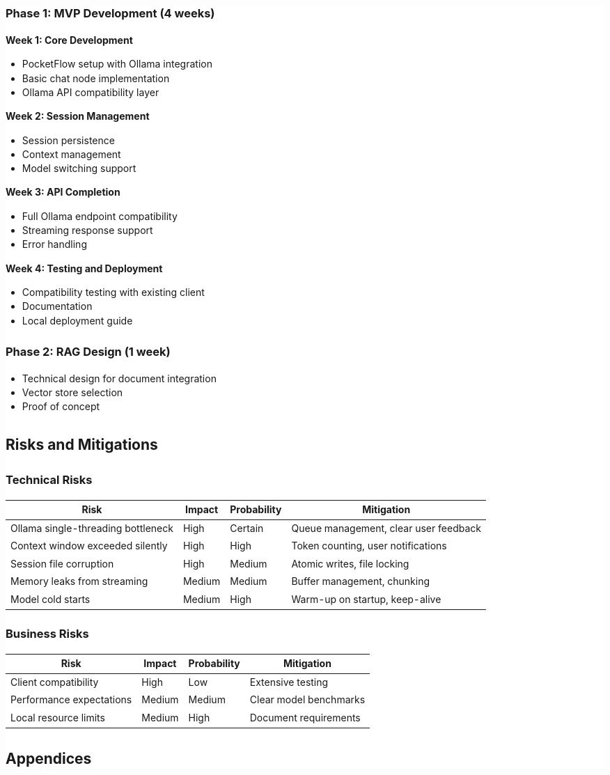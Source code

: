 ### Phase 1: MVP Development (4 weeks)

**Week 1: Core Development**
- PocketFlow setup with Ollama integration
- Basic chat node implementation
- Ollama API compatibility layer

**Week 2: Session Management**
- Session persistence
- Context management
- Model switching support

**Week 3: API Completion**
- Full Ollama endpoint compatibility
- Streaming response support
- Error handling

**Week 4: Testing and Deployment**
- Compatibility testing with existing client
- Documentation
- Local deployment guide

### Phase 2: RAG Design (1 week)
- Technical design for document integration
- Vector store selection
- Proof of concept

## Risks and Mitigations

### Technical Risks
| Risk | Impact | Probability | Mitigation |
|------|--------|-------------|------------|
| Ollama single-threading bottleneck | High | Certain | Queue management, clear user feedback |
| Context window exceeded silently | High | High | Token counting, user notifications |
| Session file corruption | High | Medium | Atomic writes, file locking |
| Memory leaks from streaming | Medium | Medium | Buffer management, chunking |
| Model cold starts | Medium | High | Warm-up on startup, keep-alive |

### Business Risks
| Risk | Impact | Probability | Mitigation |
|------|--------|-------------|------------|
| Client compatibility | High | Low | Extensive testing |
| Performance expectations | Medium | Medium | Clear model benchmarks |
| Local resource limits | Medium | High | Document requirements |

## Appendices
